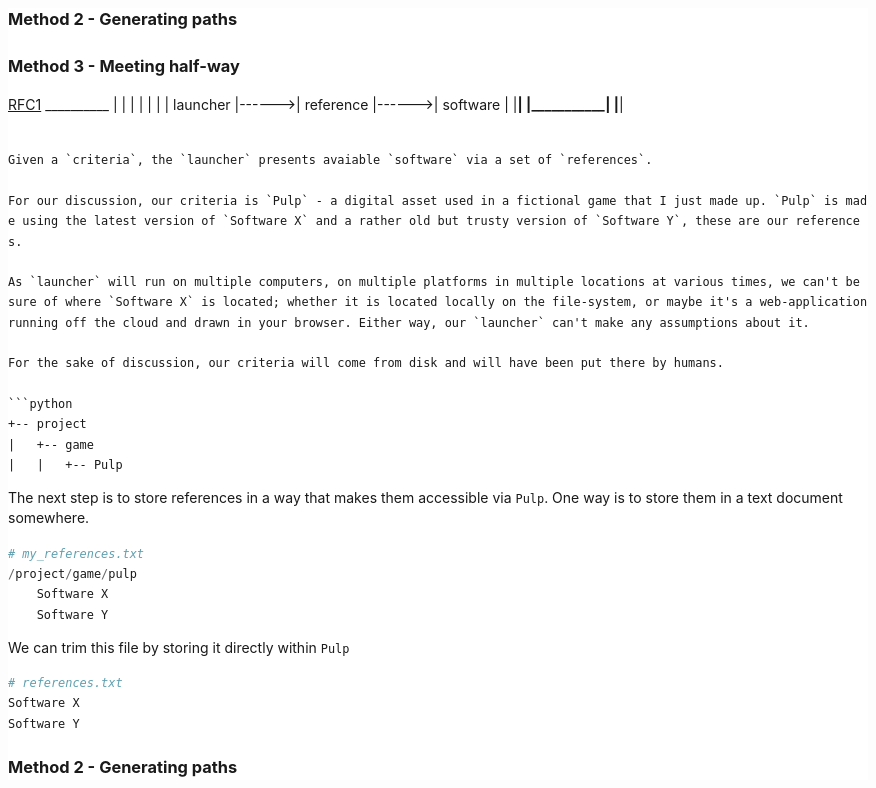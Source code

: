 ### Method 2 - Generating paths


### Method 3 - Meeting half-way

[RFC1](http://rfc.abstractfactory.io/spec/1)        __________
 |          |       |           |       |          |
 | launcher |------>| reference |------>| software |
 |__________|       |___________|       |__________|

```

Given a `criteria`, the `launcher` presents avaiable `software` via a set of `references`.

For our discussion, our criteria is `Pulp` - a digital asset used in a fictional game that I just made up. `Pulp` is made using the latest version of `Software X` and a rather old but trusty version of `Software Y`, these are our references.

As `launcher` will run on multiple computers, on multiple platforms in multiple locations at various times, we can't be sure of where `Software X` is located; whether it is located locally on the file-system, or maybe it's a web-application running off the cloud and drawn in your browser. Either way, our `launcher` can't make any assumptions about it.

For the sake of discussion, our criteria will come from disk and will have been put there by humans.

```python
+-- project
|   +-- game
|   |   +-- Pulp
```

The next step is to store references in a way that makes them accessible via `Pulp`. One way is to store them in a text document somewhere.

```python
# my_references.txt
/project/game/pulp
    Software X
    Software Y
```

We can trim this file by storing it directly within `Pulp`

```python
# references.txt
Software X
Software Y
```

### Method 2 - Generating paths

